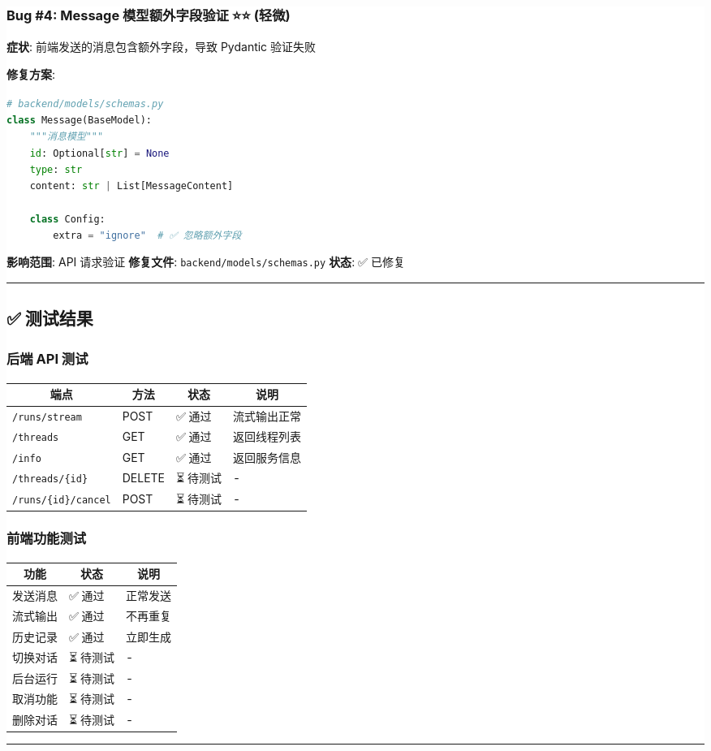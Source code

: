 
### Bug #4: Message 模型额外字段验证 ⭐⭐ (轻微)

**症状**:
前端发送的消息包含额外字段，导致 Pydantic 验证失败

**修复方案**:
```python
# backend/models/schemas.py
class Message(BaseModel):
    """消息模型"""
    id: Optional[str] = None
    type: str
    content: str | List[MessageContent]
    
    class Config:
        extra = "ignore"  # ✅ 忽略额外字段
```

**影响范围**: API 请求验证
**修复文件**: `backend/models/schemas.py`
**状态**: ✅ 已修复

---

## ✅ 测试结果

### 后端 API 测试

| 端点 | 方法 | 状态 | 说明 |
|------|------|------|------|
| `/runs/stream` | POST | ✅ 通过 | 流式输出正常 |
| `/threads` | GET | ✅ 通过 | 返回线程列表 |
| `/info` | GET | ✅ 通过 | 返回服务信息 |
| `/threads/{id}` | DELETE | ⏳ 待测试 | - |
| `/runs/{id}/cancel` | POST | ⏳ 待测试 | - |

### 前端功能测试

| 功能 | 状态 | 说明 |
|------|------|------|
| 发送消息 | ✅ 通过 | 正常发送 |
| 流式输出 | ✅ 通过 | 不再重复 |
| 历史记录 | ✅ 通过 | 立即生成 |
| 切换对话 | ⏳ 待测试 | - |
| 后台运行 | ⏳ 待测试 | - |
| 取消功能 | ⏳ 待测试 | - |
| 删除对话 | ⏳ 待测试 | - |

---